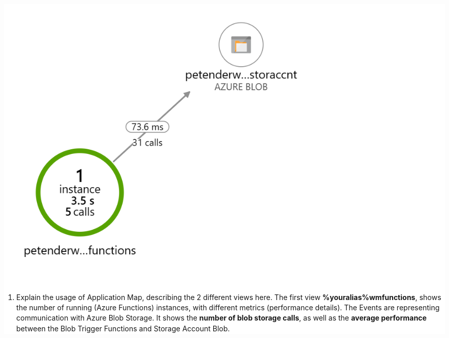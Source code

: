<img src="https://raw.githubusercontent.com/maartenvandiemen/AZD-WatermarkFunction/refs/heads/main/demoguide/img/AppInsights_application_map.png" alt="App Insights - Application Map" style="width:70%;">
<br></br>

1. Explain the usage of Application Map, describing the 2 different views here. The first view **%youralias%wmfunctions**, shows the number of running (Azure Functions) instances, with different metrics (performance details). The Events are representing communication with Azure Blob Storage. It shows the **number of blob storage calls**, as well as the **average performance** between the Blob Trigger Functions and Storage Account Blob. 

